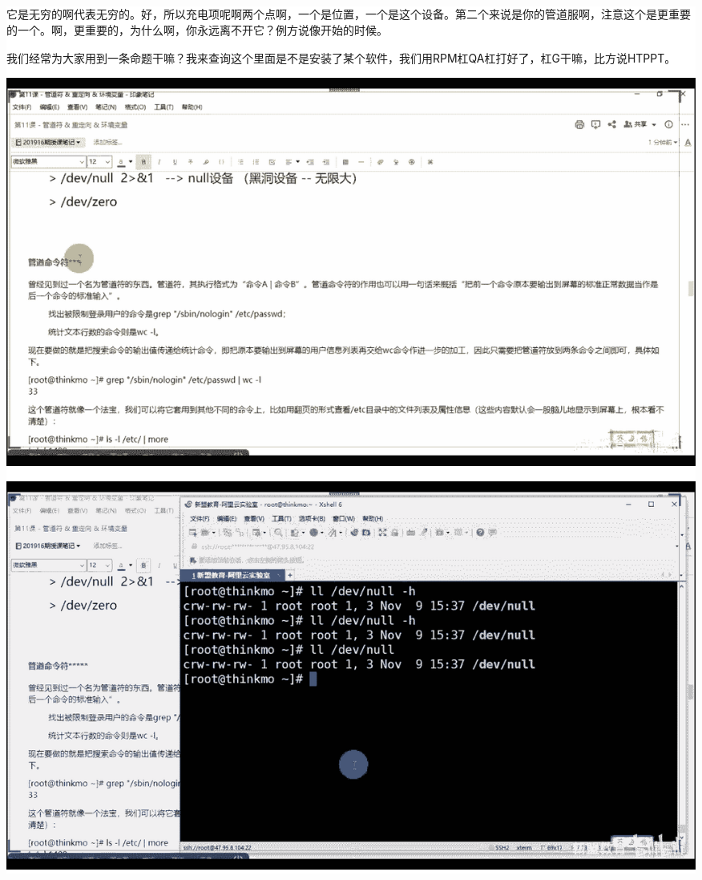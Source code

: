 它是无穷的啊代表无穷的。好，所以充电项呢啊两个点啊，一个是位置，一个是这个设备。第二个来说是你的管道服啊，注意这个是更重要的一个。啊，更重要的，为什么啊，你永远离不开它？例方说像开始的时候。

我们经常为大家用到一条命题干嘛？我来查询这个里面是不是安装了某个软件，我们用RPM杠QA杠打好了，杠G干嘛，比方说HTPPT。



![](img/98883775de87108044112c1087a69b2c_36.png)

![](img/98883775de87108044112c1087a69b2c_37.png)

